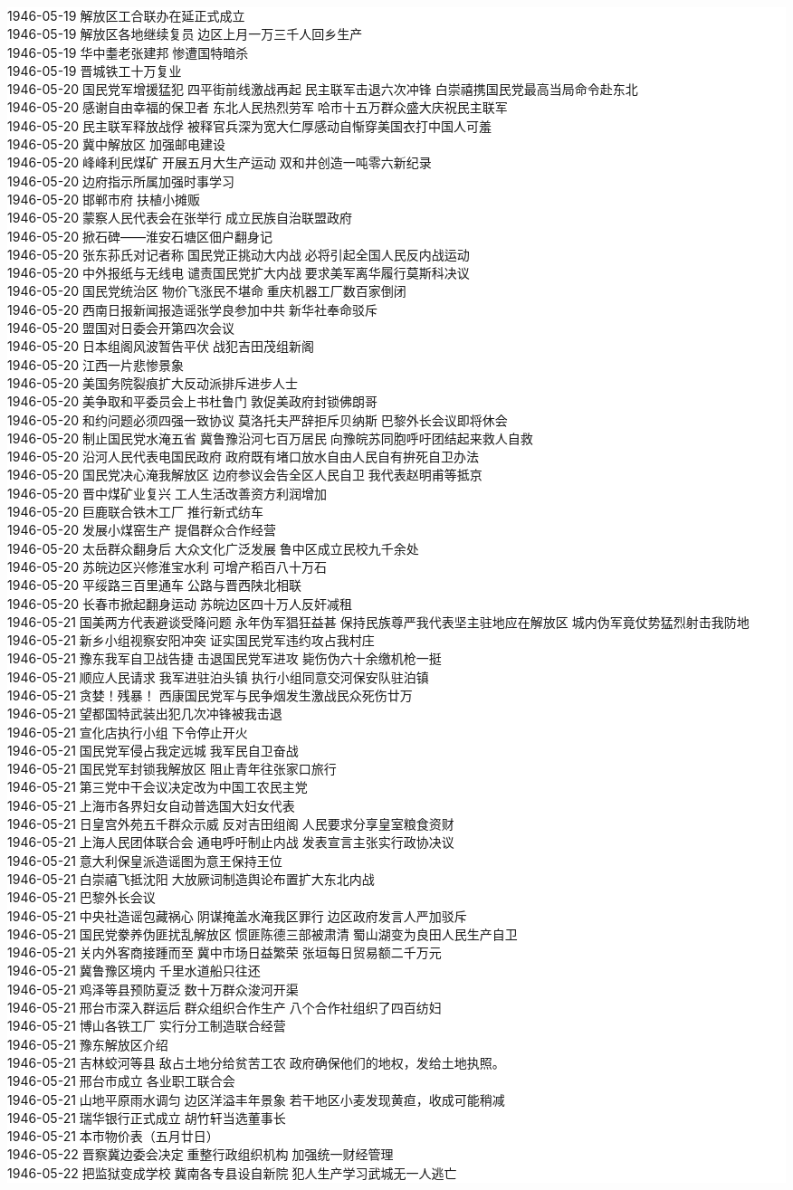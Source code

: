 1946-05-19 解放区工合联办在延正式成立  
1946-05-19 解放区各地继续复员  边区上月一万三千人回乡生产  
1946-05-19 华中耋老张建邦  惨遭国特暗杀  
1946-05-19 晋城铁工十万复业  
1946-05-20 国民党军增援猛犯  四平街前线激战再起  民主联军击退六次冲锋  白崇禧携国民党最高当局命令赴东北  
1946-05-20 感谢自由幸福的保卫者  东北人民热烈劳军  哈市十五万群众盛大庆祝民主联军  
1946-05-20 民主联军释放战俘  被释官兵深为宽大仁厚感动自惭穿美国衣打中国人可羞  
1946-05-20 冀中解放区  加强邮电建设  
1946-05-20 峰峰利民煤矿  开展五月大生产运动  双和井创造一吨零六新纪录  
1946-05-20 边府指示所属加强时事学习  
1946-05-20 邯郸市府  扶植小摊贩  
1946-05-20 蒙察人民代表会在张举行  成立民族自治联盟政府  
1946-05-20 掀石碑——淮安石塘区佃户翻身记  
1946-05-20 张东荪氏对记者称  国民党正挑动大内战  必将引起全国人民反内战运动  
1946-05-20 中外报纸与无线电  谴责国民党扩大内战  要求美军离华履行莫斯科决议  
1946-05-20 国民党统治区  物价飞涨民不堪命  重庆机器工厂数百家倒闭  
1946-05-20 西南日报新闻报造谣张学良参加中共  新华社奉命驳斥  
1946-05-20 盟国对日委会开第四次会议  
1946-05-20 日本组阁风波暂告平伏  战犯吉田茂组新阁  
1946-05-20 江西一片悲惨景象  
1946-05-20 美国务院裂痕扩大反动派排斥进步人士  
1946-05-20 美争取和平委员会上书杜鲁门  敦促美政府封锁佛朗哥  
1946-05-20 和约问题必须四强一致协议  莫洛托夫严辞拒斥贝纳斯  巴黎外长会议即将休会  
1946-05-20 制止国民党水淹五省  冀鲁豫沿河七百万居民  向豫皖苏同胞呼吁团结起来救人自救  
1946-05-20 沿河人民代表电国民政府  政府既有堵口放水自由人民自有拚死自卫办法  
1946-05-20 国民党决心淹我解放区  边府参议会告全区人民自卫  我代表赵明甫等抵京  
1946-05-20 晋中煤矿业复兴  工人生活改善资方利润增加  
1946-05-20 巨鹿联合铁木工厂  推行新式纺车  
1946-05-20 发展小煤窑生产  提倡群众合作经营  
1946-05-20 太岳群众翻身后  大众文化广泛发展  鲁中区成立民校九千余处  
1946-05-20 苏皖边区兴修淮宝水利  可增产稻百八十万石  
1946-05-20 平绥路三百里通车  公路与晋西陕北相联  
1946-05-20 长春市掀起翻身运动  苏皖边区四十万人反奸减租  
1946-05-21 国美两方代表避谈受降问题  永年伪军猖狂益甚  保持民族尊严我代表坚主驻地应在解放区  城内伪军竟仗势猛烈射击我防地  
1946-05-21 新乡小组视察安阳冲突  证实国民党军违约攻占我村庄  
1946-05-21 豫东我军自卫战告捷  击退国民党军进攻  毙伤伪六十余缴机枪一挺  
1946-05-21 顺应人民请求  我军进驻泊头镇  执行小组同意交河保安队驻泊镇  
1946-05-21 贪婪！残暴！  西康国民党军与民争烟发生激战民众死伤廿万  
1946-05-21 望都国特武装出犯几次冲锋被我击退  
1946-05-21 宣化店执行小组  下令停止开火  
1946-05-21 国民党军侵占我定远城  我军民自卫奋战  
1946-05-21 国民党军封锁我解放区  阻止青年往张家口旅行  
1946-05-21 第三党中干会议决定改为中国工农民主党  
1946-05-21 上海市各界妇女自动普选国大妇女代表  
1946-05-21 日皇宫外苑五千群众示威  反对吉田组阁  人民要求分享皇室粮食资财  
1946-05-21 上海人民团体联合会  通电呼吁制止内战  发表宣言主张实行政协决议  
1946-05-21 意大利保皇派造谣图为意王保持王位  
1946-05-21 白崇禧飞抵沈阳  大放厥词制造舆论布置扩大东北内战  
1946-05-21 巴黎外长会议  
1946-05-21 中央社造谣包藏祸心  阴谋掩盖水淹我区罪行  边区政府发言人严加驳斥  
1946-05-21 国民党豢养伪匪扰乱解放区  惯匪陈德三部被肃清  蜀山湖变为良田人民生产自卫  
1946-05-21 关内外客商接踵而至  冀中市场日益繁荣  张垣每日贸易额二千万元  
1946-05-21 冀鲁豫区境内  千里水道船只往还  
1946-05-21 鸡泽等县预防夏泛  数十万群众浚河开渠  
1946-05-21 邢台市深入群运后  群众组织合作生产  八个合作社组织了四百纺妇  
1946-05-21 博山各铁工厂  实行分工制造联合经营  
1946-05-21 豫东解放区介绍  
1946-05-21 吉林蛟河等县  敌占土地分给贫苦工农  政府确保他们的地权，发给土地执照。  
1946-05-21 邢台市成立  各业职工联合会  
1946-05-21 山地平原雨水调匀  边区洋溢丰年景象  若干地区小麦发现黄疸，收成可能稍减  
1946-05-21 瑞华银行正式成立  胡竹轩当选董事长  
1946-05-21 本市物价表（五月廿日）  
1946-05-22 晋察冀边委会决定  重整行政组织机构  加强统一财经管理  
1946-05-22 把监狱变成学校  冀南各专县设自新院  犯人生产学习武城无一人逃亡  